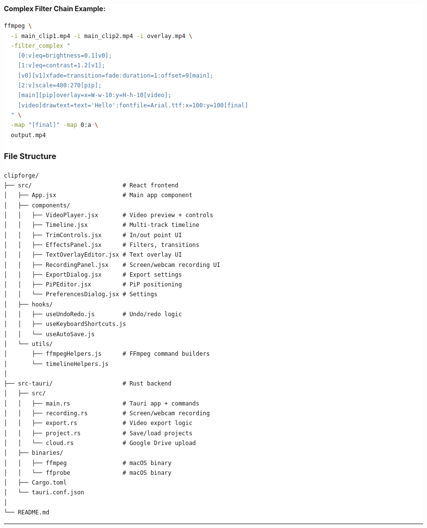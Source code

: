 **Complex Filter Chain Example:**
```bash
ffmpeg \
  -i main_clip1.mp4 -i main_clip2.mp4 -i overlay.mp4 \
  -filter_complex "
    [0:v]eq=brightness=0.1[v0];
    [1:v]eq=contrast=1.2[v1];
    [v0][v1]xfade=transition=fade:duration=1:offset=9[main];
    [2:v]scale=480:270[pip];
    [main][pip]overlay=x=W-w-10:y=H-h-10[video];
    [video]drawtext=text='Hello':fontfile=Arial.ttf:x=100:y=100[final]
  " \
  -map "[final]" -map 0:a \
  output.mp4
```

### File Structure

```
clipforge/
├── src/                          # React frontend
│   ├── App.jsx                   # Main app component
│   ├── components/
│   │   ├── VideoPlayer.jsx       # Video preview + controls
│   │   ├── Timeline.jsx          # Multi-track timeline
│   │   ├── TrimControls.jsx      # In/out point UI
│   │   ├── EffectsPanel.jsx      # Filters, transitions
│   │   ├── TextOverlayEditor.jsx # Text overlay UI
│   │   ├── RecordingPanel.jsx    # Screen/webcam recording UI
│   │   ├── ExportDialog.jsx      # Export settings
│   │   ├── PiPEditor.jsx         # PiP positioning
│   │   └── PreferencesDialog.jsx # Settings
│   ├── hooks/
│   │   ├── useUndoRedo.js        # Undo/redo logic
│   │   ├── useKeyboardShortcuts.js
│   │   └── useAutoSave.js
│   └── utils/
│       ├── ffmpegHelpers.js      # FFmpeg command builders
│       └── timelineHelpers.js
│
├── src-tauri/                    # Rust backend
│   ├── src/
│   │   ├── main.rs               # Tauri app + commands
│   │   ├── recording.rs          # Screen/webcam recording
│   │   ├── export.rs             # Video export logic
│   │   ├── project.rs            # Save/load projects
│   │   └── cloud.rs              # Google Drive upload
│   ├── binaries/
│   │   ├── ffmpeg                # macOS binary
│   │   └── ffprobe               # macOS binary
│   ├── Cargo.toml
│   └── tauri.conf.json
│
└── README.md
```

---